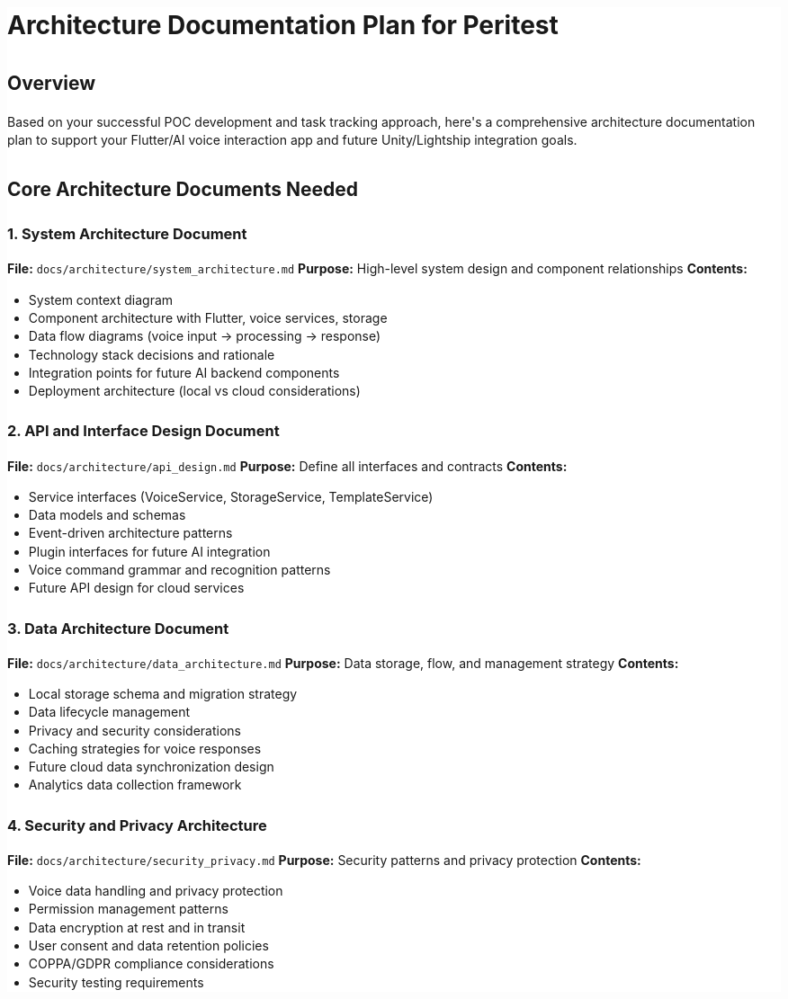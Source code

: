 # Architecture Documentation Plan for Peritest

## Overview

Based on your successful POC development and task tracking approach, here's a comprehensive architecture documentation plan to support your Flutter/AI voice interaction app and future Unity/Lightship integration goals.

## Core Architecture Documents Needed

### 1. System Architecture Document
**File:** `docs/architecture/system_architecture.md`
**Purpose:** High-level system design and component relationships
**Contents:**
- System context diagram
- Component architecture with Flutter, voice services, storage
- Data flow diagrams (voice input → processing → response)
- Technology stack decisions and rationale
- Integration points for future AI backend components
- Deployment architecture (local vs cloud considerations)

### 2. API and Interface Design Document
**File:** `docs/architecture/api_design.md`
**Purpose:** Define all interfaces and contracts
**Contents:**
- Service interfaces (VoiceService, StorageService, TemplateService)
- Data models and schemas
- Event-driven architecture patterns
- Plugin interfaces for future AI integration
- Voice command grammar and recognition patterns
- Future API design for cloud services

### 3. Data Architecture Document
**File:** `docs/architecture/data_architecture.md`
**Purpose:** Data storage, flow, and management strategy
**Contents:**
- Local storage schema and migration strategy
- Data lifecycle management
- Privacy and security considerations
- Caching strategies for voice responses
- Future cloud data synchronization design
- Analytics data collection framework

### 4. Security and Privacy Architecture
**File:** `docs/architecture/security_privacy.md`
**Purpose:** Security patterns and privacy protection
**Contents:**
- Voice data handling and privacy protection
- Permission management patterns
- Data encryption at rest and in transit
- User consent and data retention policies
- COPPA/GDPR compliance considerations
- Security testing requirements
